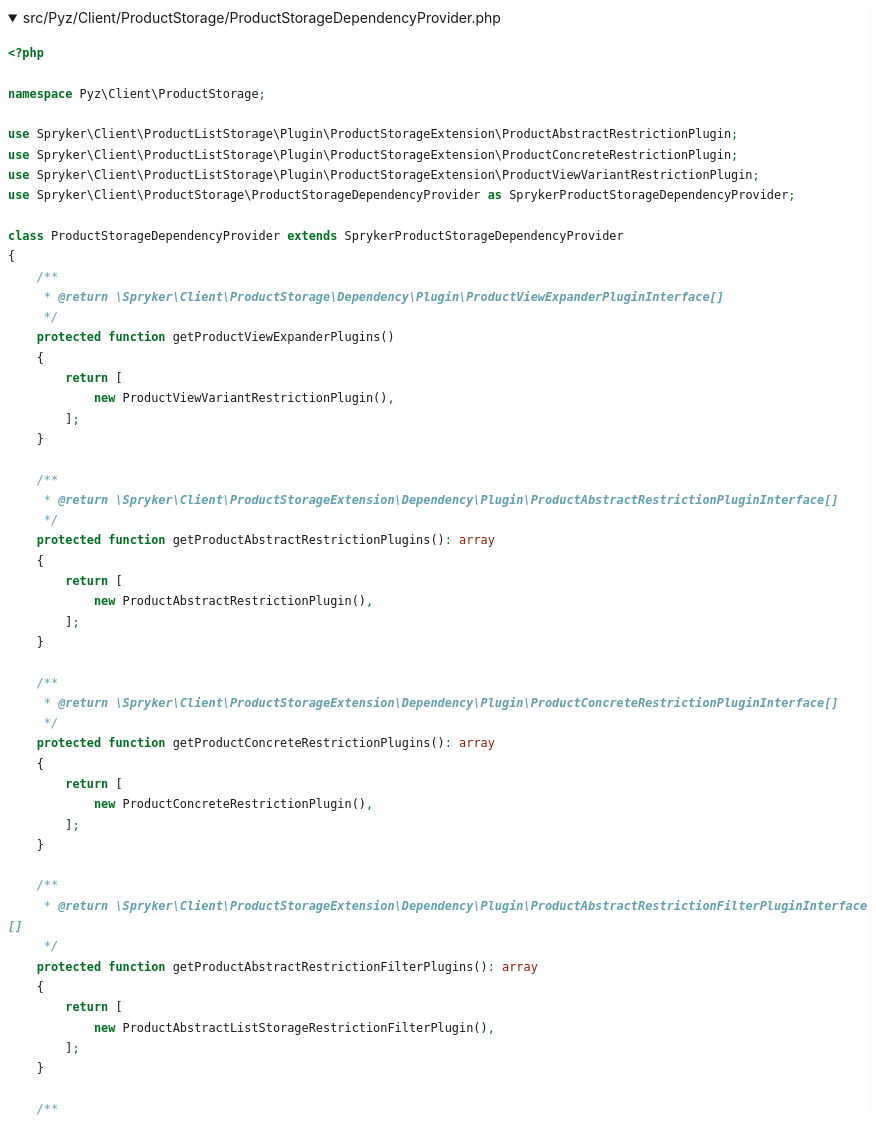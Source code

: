 <details open>
<summary>src/Pyz/Client/ProductStorage/ProductStorageDependencyProvider.php</summary>

```php
<?php
 
namespace Pyz\Client\ProductStorage;
 
use Spryker\Client\ProductListStorage\Plugin\ProductStorageExtension\ProductAbstractRestrictionPlugin;
use Spryker\Client\ProductListStorage\Plugin\ProductStorageExtension\ProductConcreteRestrictionPlugin;
use Spryker\Client\ProductListStorage\Plugin\ProductStorageExtension\ProductViewVariantRestrictionPlugin;
use Spryker\Client\ProductStorage\ProductStorageDependencyProvider as SprykerProductStorageDependencyProvider;
 
class ProductStorageDependencyProvider extends SprykerProductStorageDependencyProvider
{
    /**
     * @return \Spryker\Client\ProductStorage\Dependency\Plugin\ProductViewExpanderPluginInterface[]
     */
    protected function getProductViewExpanderPlugins()
    {
        return [
            new ProductViewVariantRestrictionPlugin(),
        ];
    }
 
    /**
     * @return \Spryker\Client\ProductStorageExtension\Dependency\Plugin\ProductAbstractRestrictionPluginInterface[]
     */
    protected function getProductAbstractRestrictionPlugins(): array
    {
        return [
            new ProductAbstractRestrictionPlugin(),
        ];
    }
 
    /**
     * @return \Spryker\Client\ProductStorageExtension\Dependency\Plugin\ProductConcreteRestrictionPluginInterface[]
     */
    protected function getProductConcreteRestrictionPlugins(): array
    {
        return [
            new ProductConcreteRestrictionPlugin(),
        ];
    }
 
    /**
     * @return \Spryker\Client\ProductStorageExtension\Dependency\Plugin\ProductAbstractRestrictionFilterPluginInterface[]
     */
    protected function getProductAbstractRestrictionFilterPlugins(): array
    {
        return [
            new ProductAbstractListStorageRestrictionFilterPlugin(),
        ];
    }
 
    /**
```